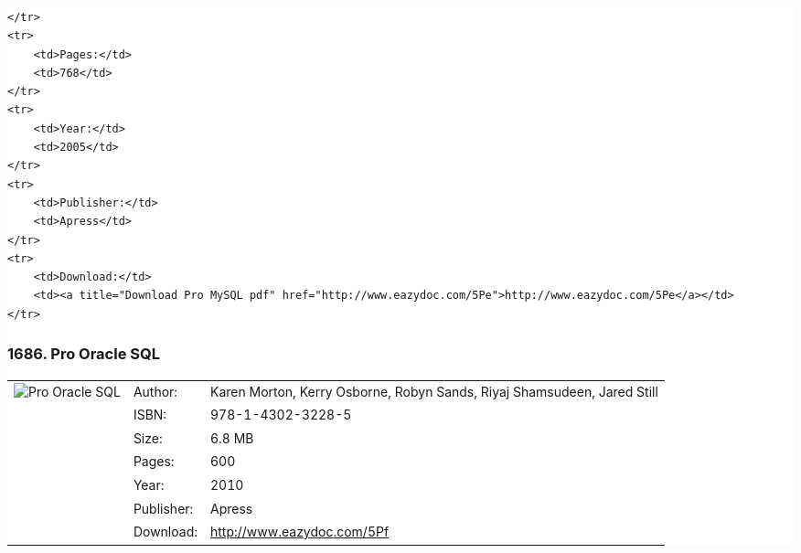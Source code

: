     </tr>
    <tr>
        <td>Pages:</td>
        <td>768</td>
    </tr>
    <tr>
        <td>Year:</td>
        <td>2005</td>
    </tr>
    <tr>
        <td>Publisher:</td>
        <td>Apress</td>
    </tr>
    <tr>
        <td>Download:</td>
        <td><a title="Download Pro MySQL pdf" href="http://www.eazydoc.com/5Pe">http://www.eazydoc.com/5Pe</a></td>
    </tr>
</table>

### 1686. Pro Oracle SQL

<table>
    <tr>
        <td rowspan="7">
            <img alt="Pro Oracle SQL" src="http://it-ebooks.info/images/ebooks/6/pro_oracle_sql.jpg">
        </td>
        <td>Author:</td>
        <td>Karen Morton, Kerry Osborne, Robyn Sands, Riyaj Shamsudeen, Jared Still</td>
    </tr>
    <tr>
        <td>ISBN:</td>
        <td>978-1-4302-3228-5</td>
    </tr>
    <tr>
        <td>Size:</td>
        <td>6.8 MB</td>
    </tr>
    <tr>
        <td>Pages:</td>
        <td>600</td>
    </tr>
    <tr>
        <td>Year:</td>
        <td>2010</td>
    </tr>
    <tr>
        <td>Publisher:</td>
        <td>Apress</td>
    </tr>
    <tr>
        <td>Download:</td>
        <td><a title="Download Pro Oracle SQL pdf" href="http://www.eazydoc.com/5Pf">http://www.eazydoc.com/5Pf</a></td>
    </tr>
</table>

